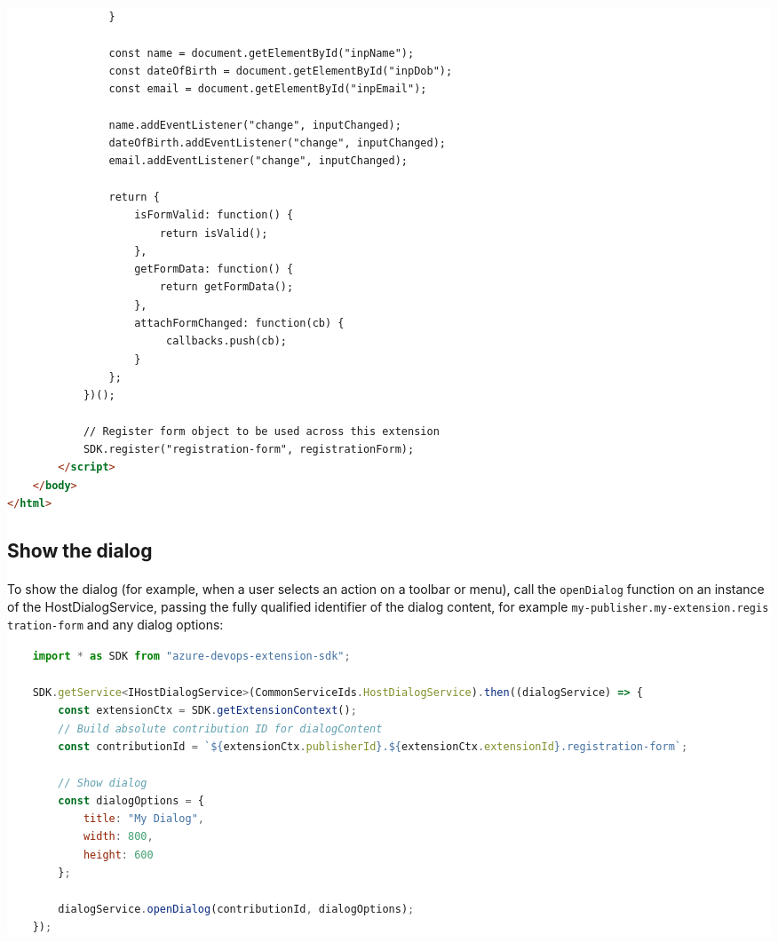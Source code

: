 ```html
                }

                const name = document.getElementById("inpName");
                const dateOfBirth = document.getElementById("inpDob");
                const email = document.getElementById("inpEmail");
                
                name.addEventListener("change", inputChanged);
                dateOfBirth.addEventListener("change", inputChanged);
                email.addEventListener("change", inputChanged);
                
                return {
                    isFormValid: function() {
                        return isValid();   
                    },
                    getFormData: function() {
                        return getFormData();
                    },
                    attachFormChanged: function(cb) {
                         callbacks.push(cb);
                    }
                };
            })();
            
            // Register form object to be used across this extension
            SDK.register("registration-form", registrationForm);
        </script>
    </body>
</html>
``` 

## Show the dialog

To show the dialog (for example, when a user selects an action on a toolbar or menu), call the `openDialog` function on an instance of the HostDialogService, passing the fully qualified identifier of the dialog content, for example `my-publisher.my-extension.registration-form` and any dialog options:

```javascript
    import * as SDK from "azure-devops-extension-sdk";
    
    SDK.getService<IHostDialogService>(CommonServiceIds.HostDialogService).then((dialogService) => {
        const extensionCtx = SDK.getExtensionContext();
        // Build absolute contribution ID for dialogContent
        const contributionId = `${extensionCtx.publisherId}.${extensionCtx.extensionId}.registration-form`;

        // Show dialog
        const dialogOptions = {
            title: "My Dialog",
            width: 800,
            height: 600
        };

        dialogService.openDialog(contributionId, dialogOptions);
    });
```
